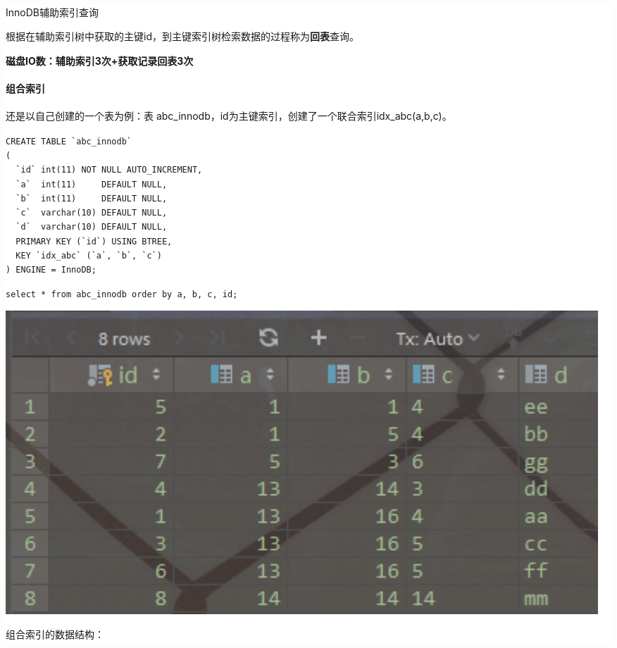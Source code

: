 InnoDB辅助索引查询

根据在辅助索引树中获取的主键id，到主键索引树检索数据的过程称为**回表**查询。

**磁盘IO数：辅助索引3次+获取记录回表3次**

#### 组合索引

还是以自己创建的一个表为例：表 abc_innodb，id为主键索引，创建了一个联合索引idx_abc(a,b,c)。

```
CREATE TABLE `abc_innodb`
(
  `id` int(11) NOT NULL AUTO_INCREMENT,
  `a`  int(11)     DEFAULT NULL,
  `b`  int(11)     DEFAULT NULL,
  `c`  varchar(10) DEFAULT NULL,
  `d`  varchar(10) DEFAULT NULL,
  PRIMARY KEY (`id`) USING BTREE,
  KEY `idx_abc` (`a`, `b`, `c`)
) ENGINE = InnoDB;
```

`select * from abc_innodb order by a, b, c, id;`



![image-20210227192642998](image-20210227192642998.png)

组合索引的数据结构：
